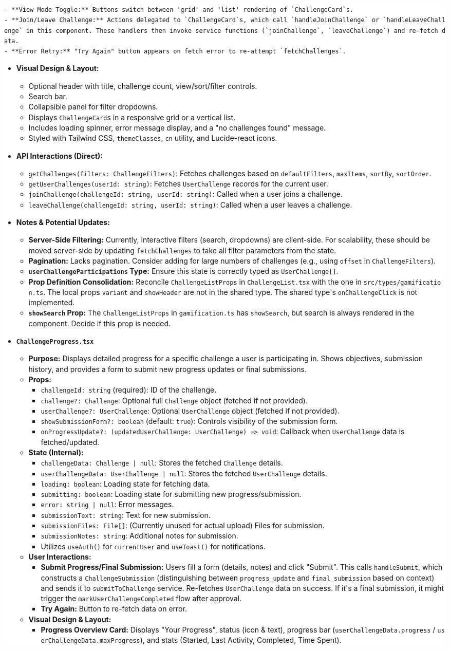     - **View Mode Toggle:** Buttons switch between 'grid' and 'list' rendering of `ChallengeCard`s.
    - **Join/Leave Challenge:** Actions delegated to `ChallengeCard`s, which call `handleJoinChallenge` or `handleLeaveChallenge` in this component. These handlers then invoke service functions (`joinChallenge`, `leaveChallenge`) and re-fetch data.
    - **Error Retry:** "Try Again" button appears on fetch error to re-attempt `fetchChallenges`.
  - **Visual Design & Layout:**
    - Optional header with title, challenge count, view/sort/filter controls.
    - Search bar.
    - Collapsible panel for filter dropdowns.
    - Displays `ChallengeCard`s in a responsive grid or a vertical list.
    - Includes loading spinner, error message display, and a "no challenges found" message.
    - Styled with Tailwind CSS, `themeClasses`, `cn` utility, and Lucide-react icons.
  - **API Interactions (Direct):**
    - `getChallenges(filters: ChallengeFilters)`: Fetches challenges based on `defaultFilters`, `maxItems`, `sortBy`, `sortOrder`.
    - `getUserChallenges(userId: string)`: Fetches `UserChallenge` records for the current user.
    - `joinChallenge(challengeId: string, userId: string)`: Called when a user joins a challenge.
    - `leaveChallenge(challengeId: string, userId: string)`: Called when a user leaves a challenge.
  - **Notes & Potential Updates:**
    - **Server-Side Filtering:** Currently, interactive filters (search, dropdowns) are client-side. For scalability, these should be moved server-side by updating `fetchChallenges` to take all filter parameters from the state.
    - **Pagination:** Lacks pagination. Consider adding for large numbers of challenges (e.g., using `offset` in `ChallengeFilters`).
    - **`userChallengeParticipations` Type:** Ensure this state is correctly typed as `UserChallenge[]`.
    - **Prop Definition Consolidation:** Reconcile `ChallengeListProps` in `ChallengeList.tsx` with the one in `src/types/gamification.ts`. The local props `variant` and `showHeader` are not in the shared type. The shared type's `onChallengeClick` is not implemented.
    - **`showSearch` Prop:** The `ChallengeListProps` in `gamification.ts` has `showSearch`, but search is always rendered in the component. Decide if this prop is needed.

- **`ChallengeProgress.tsx`**
  - **Purpose:** Displays detailed progress for a specific challenge a user is participating in. Shows objectives, submission history, and provides a form to submit new progress updates or final submissions.
  - **Props:**
    - `challengeId: string` (required): ID of the challenge.
    - `challenge?: Challenge`: Optional full `Challenge` object (fetched if not provided).
    - `userChallenge?: UserChallenge`: Optional `UserChallenge` object (fetched if not provided).
    - `showSubmissionForm?: boolean` (default: `true`): Controls visibility of the submission form.
    - `onProgressUpdate?: (updatedUserChallenge: UserChallenge) => void`: Callback when `UserChallenge` data is fetched/updated.
  - **State (Internal):**
    - `challengeData: Challenge | null`: Stores the fetched `Challenge` details.
    - `userChallengeData: UserChallenge | null`: Stores the fetched `UserChallenge` details.
    - `loading: boolean`: Loading state for fetching data.
    - `submitting: boolean`: Loading state for submitting new progress/submission.
    - `error: string | null`: Error messages.
    - `submissionText: string`: Text for new submission.
    - `submissionFiles: File[]`: (Currently unused for actual upload) Files for submission.
    - `submissionNotes: string`: Additional notes for submission.
    - Utilizes `useAuth()` for `currentUser` and `useToast()` for notifications.
  - **User Interactions:**
    - **Submit Progress/Final Submission:** Users fill a form (details, notes) and click "Submit". This calls `handleSubmit`, which constructs a `ChallengeSubmission` (distinguishing between `progress_update` and `final_submission` based on context) and sends it to `submitToChallenge` service. Re-fetches `UserChallenge` data on success. If it's a final submission, it might trigger the `markUserChallengeCompleted` flow after approval.
    - **Try Again:** Button to re-fetch data on error.
  - **Visual Design & Layout:**
    - **Progress Overview Card:** Displays "Your Progress", status (icon & text), progress bar (`userChallengeData.progress` / `userChallengeData.maxProgress`), and stats (Started, Last Activity, Completed, Time Spent).